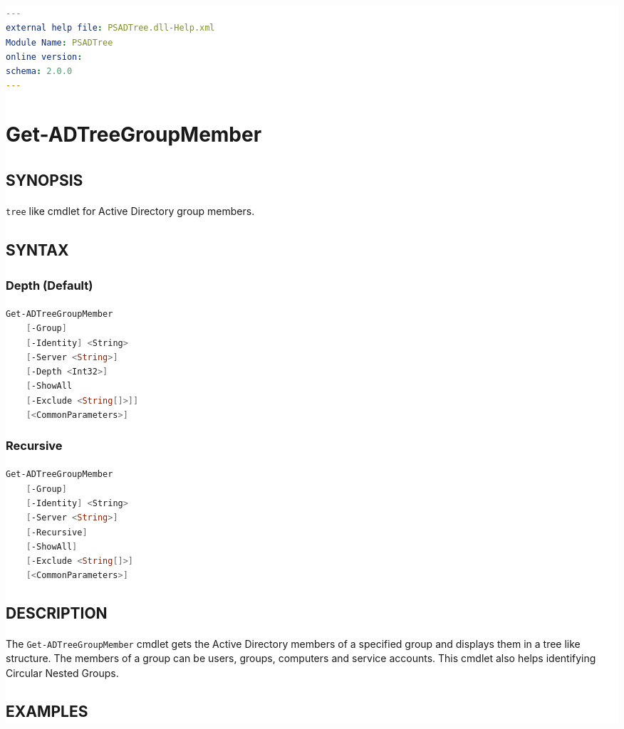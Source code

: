```yaml
---
external help file: PSADTree.dll-Help.xml
Module Name: PSADTree
online version:
schema: 2.0.0
---
```


# Get-ADTreeGroupMember

## SYNOPSIS

`tree` like cmdlet for Active Directory group members.

## SYNTAX

### Depth (Default)

```powershell
Get-ADTreeGroupMember
    [-Group]
    [-Identity] <String>
    [-Server <String>]
    [-Depth <Int32>]
    [-ShowAll
    [-Exclude <String[]>]]
    [<CommonParameters>]
```

### Recursive

```powershell
Get-ADTreeGroupMember
    [-Group]
    [-Identity] <String>
    [-Server <String>]
    [-Recursive]
    [-ShowAll]
    [-Exclude <String[]>]
    [<CommonParameters>]
```

## DESCRIPTION

The `Get-ADTreeGroupMember` cmdlet gets the Active Directory members of a specified group and displays them in a tree like structure. The members of a group can be users, groups, computers and service accounts. This cmdlet also helps identifying Circular Nested Groups.

## EXAMPLES
